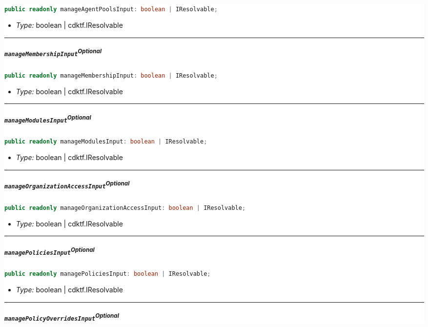 ```typescript
public readonly manageAgentPoolsInput: boolean | IResolvable;
```

- *Type:* boolean | cdktf.IResolvable

---

##### `manageMembershipInput`<sup>Optional</sup> <a name="manageMembershipInput" id="@cdktf/provider-tfe.team.TeamOrganizationAccessOutputReference.property.manageMembershipInput"></a>

```typescript
public readonly manageMembershipInput: boolean | IResolvable;
```

- *Type:* boolean | cdktf.IResolvable

---

##### `manageModulesInput`<sup>Optional</sup> <a name="manageModulesInput" id="@cdktf/provider-tfe.team.TeamOrganizationAccessOutputReference.property.manageModulesInput"></a>

```typescript
public readonly manageModulesInput: boolean | IResolvable;
```

- *Type:* boolean | cdktf.IResolvable

---

##### `manageOrganizationAccessInput`<sup>Optional</sup> <a name="manageOrganizationAccessInput" id="@cdktf/provider-tfe.team.TeamOrganizationAccessOutputReference.property.manageOrganizationAccessInput"></a>

```typescript
public readonly manageOrganizationAccessInput: boolean | IResolvable;
```

- *Type:* boolean | cdktf.IResolvable

---

##### `managePoliciesInput`<sup>Optional</sup> <a name="managePoliciesInput" id="@cdktf/provider-tfe.team.TeamOrganizationAccessOutputReference.property.managePoliciesInput"></a>

```typescript
public readonly managePoliciesInput: boolean | IResolvable;
```

- *Type:* boolean | cdktf.IResolvable

---

##### `managePolicyOverridesInput`<sup>Optional</sup> <a name="managePolicyOverridesInput" id="@cdktf/provider-tfe.team.TeamOrganizationAccessOutputReference.property.managePolicyOverridesInput"></a>
